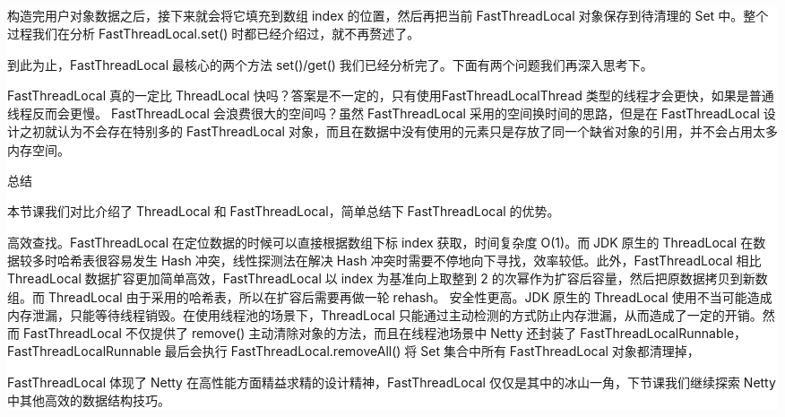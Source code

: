
构造完用户对象数据之后，接下来就会将它填充到数组 index 的位置，然后再把当前 FastThreadLocal 对象保存到待清理的 Set 中。整个过程我们在分析 FastThreadLocal.set() 时都已经介绍过，就不再赘述了。

到此为止，FastThreadLocal 最核心的两个方法 set()/get() 我们已经分析完了。下面有两个问题我们再深入思考下。


FastThreadLocal 真的一定比 ThreadLocal 快吗？答案是不一定的，只有使用FastThreadLocalThread 类型的线程才会更快，如果是普通线程反而会更慢。
FastThreadLocal 会浪费很大的空间吗？虽然 FastThreadLocal 采用的空间换时间的思路，但是在 FastThreadLocal 设计之初就认为不会存在特别多的 FastThreadLocal 对象，而且在数据中没有使用的元素只是存放了同一个缺省对象的引用，并不会占用太多内存空间。


总结

本节课我们对比介绍了 ThreadLocal 和 FastThreadLocal，简单总结下 FastThreadLocal 的优势。


高效查找。FastThreadLocal 在定位数据的时候可以直接根据数组下标 index 获取，时间复杂度 O(1)。而 JDK 原生的 ThreadLocal 在数据较多时哈希表很容易发生 Hash 冲突，线性探测法在解决 Hash 冲突时需要不停地向下寻找，效率较低。此外，FastThreadLocal 相比 ThreadLocal 数据扩容更加简单高效，FastThreadLocal 以 index 为基准向上取整到 2 的次幂作为扩容后容量，然后把原数据拷贝到新数组。而 ThreadLocal 由于采用的哈希表，所以在扩容后需要再做一轮 rehash。
安全性更高。JDK 原生的 ThreadLocal 使用不当可能造成内存泄漏，只能等待线程销毁。在使用线程池的场景下，ThreadLocal 只能通过主动检测的方式防止内存泄漏，从而造成了一定的开销。然而 FastThreadLocal 不仅提供了 remove() 主动清除对象的方法，而且在线程池场景中 Netty 还封装了 FastThreadLocalRunnable，FastThreadLocalRunnable 最后会执行 FastThreadLocal.removeAll() 将 Set 集合中所有 FastThreadLocal 对象都清理掉，


FastThreadLocal 体现了 Netty 在高性能方面精益求精的设计精神，FastThreadLocal 仅仅是其中的冰山一角，下节课我们继续探索 Netty 中其他高效的数据结构技巧。

                        
                        
                            